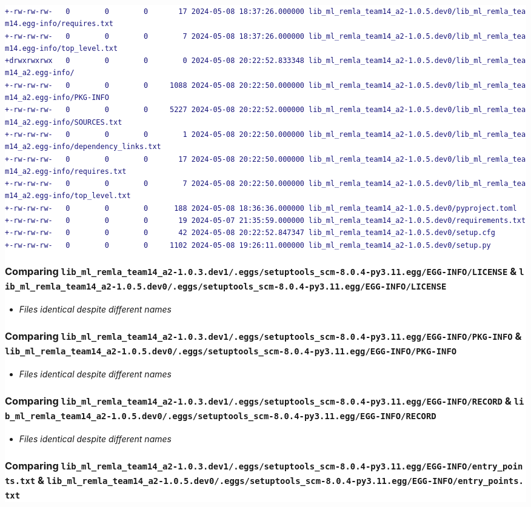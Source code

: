 ```diff
+-rw-rw-rw-   0        0        0       17 2024-05-08 18:37:26.000000 lib_ml_remla_team14_a2-1.0.5.dev0/lib_ml_remla_team14.egg-info/requires.txt
+-rw-rw-rw-   0        0        0        7 2024-05-08 18:37:26.000000 lib_ml_remla_team14_a2-1.0.5.dev0/lib_ml_remla_team14.egg-info/top_level.txt
+drwxrwxrwx   0        0        0        0 2024-05-08 20:22:52.833348 lib_ml_remla_team14_a2-1.0.5.dev0/lib_ml_remla_team14_a2.egg-info/
+-rw-rw-rw-   0        0        0     1088 2024-05-08 20:22:50.000000 lib_ml_remla_team14_a2-1.0.5.dev0/lib_ml_remla_team14_a2.egg-info/PKG-INFO
+-rw-rw-rw-   0        0        0     5227 2024-05-08 20:22:52.000000 lib_ml_remla_team14_a2-1.0.5.dev0/lib_ml_remla_team14_a2.egg-info/SOURCES.txt
+-rw-rw-rw-   0        0        0        1 2024-05-08 20:22:50.000000 lib_ml_remla_team14_a2-1.0.5.dev0/lib_ml_remla_team14_a2.egg-info/dependency_links.txt
+-rw-rw-rw-   0        0        0       17 2024-05-08 20:22:50.000000 lib_ml_remla_team14_a2-1.0.5.dev0/lib_ml_remla_team14_a2.egg-info/requires.txt
+-rw-rw-rw-   0        0        0        7 2024-05-08 20:22:50.000000 lib_ml_remla_team14_a2-1.0.5.dev0/lib_ml_remla_team14_a2.egg-info/top_level.txt
+-rw-rw-rw-   0        0        0      188 2024-05-08 18:36:36.000000 lib_ml_remla_team14_a2-1.0.5.dev0/pyproject.toml
+-rw-rw-rw-   0        0        0       19 2024-05-07 21:35:59.000000 lib_ml_remla_team14_a2-1.0.5.dev0/requirements.txt
+-rw-rw-rw-   0        0        0       42 2024-05-08 20:22:52.847347 lib_ml_remla_team14_a2-1.0.5.dev0/setup.cfg
+-rw-rw-rw-   0        0        0     1102 2024-05-08 19:26:11.000000 lib_ml_remla_team14_a2-1.0.5.dev0/setup.py
```

### Comparing `lib_ml_remla_team14_a2-1.0.3.dev1/.eggs/setuptools_scm-8.0.4-py3.11.egg/EGG-INFO/LICENSE` & `lib_ml_remla_team14_a2-1.0.5.dev0/.eggs/setuptools_scm-8.0.4-py3.11.egg/EGG-INFO/LICENSE`

 * *Files identical despite different names*

### Comparing `lib_ml_remla_team14_a2-1.0.3.dev1/.eggs/setuptools_scm-8.0.4-py3.11.egg/EGG-INFO/PKG-INFO` & `lib_ml_remla_team14_a2-1.0.5.dev0/.eggs/setuptools_scm-8.0.4-py3.11.egg/EGG-INFO/PKG-INFO`

 * *Files identical despite different names*

### Comparing `lib_ml_remla_team14_a2-1.0.3.dev1/.eggs/setuptools_scm-8.0.4-py3.11.egg/EGG-INFO/RECORD` & `lib_ml_remla_team14_a2-1.0.5.dev0/.eggs/setuptools_scm-8.0.4-py3.11.egg/EGG-INFO/RECORD`

 * *Files identical despite different names*

### Comparing `lib_ml_remla_team14_a2-1.0.3.dev1/.eggs/setuptools_scm-8.0.4-py3.11.egg/EGG-INFO/entry_points.txt` & `lib_ml_remla_team14_a2-1.0.5.dev0/.eggs/setuptools_scm-8.0.4-py3.11.egg/EGG-INFO/entry_points.txt`
